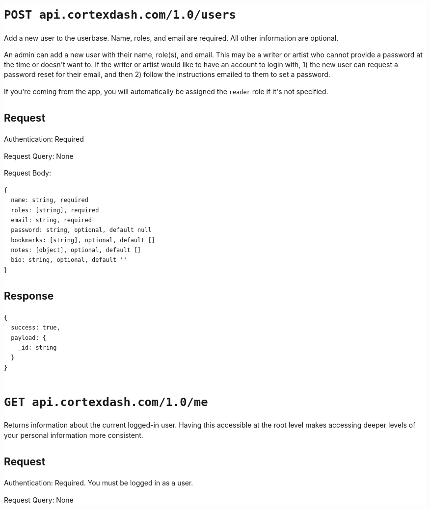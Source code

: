 # `POST api.cortexdash.com/1.0/users`

Add a new user to the userbase. Name, roles, and email are required. All other information are optional. 

An admin can add a new user with their name, role(s), and email. This may be a writer or artist who cannot provide a password at the time or doesn't want to. If the writer or artist would like to have an account to login with, 1) the new user can request a password reset for their email, and then 2) follow the instructions emailed to them to set a password.

If you're coming from the app, you will automatically be assigned the `reader` role if it's not specified.

## Request
Authentication: Required

Request Query: None

Request Body:
```
{
  name: string, required
  roles: [string], required
  email: string, required
  password: string, optional, default null
  bookmarks: [string], optional, default []
  notes: [object], optional, default []
  bio: string, optional, default ''
}
```

## Response
```
{
  success: true,
  payload: {
    _id: string
  }
}
```

# `GET api.cortexdash.com/1.0/me`
Returns information about the current logged-in user. Having this accessible at the root level makes accessing deeper levels of your personal information more consistent.

## Request
Authentication: Required. You must be logged in as a user.

Request Query: None
